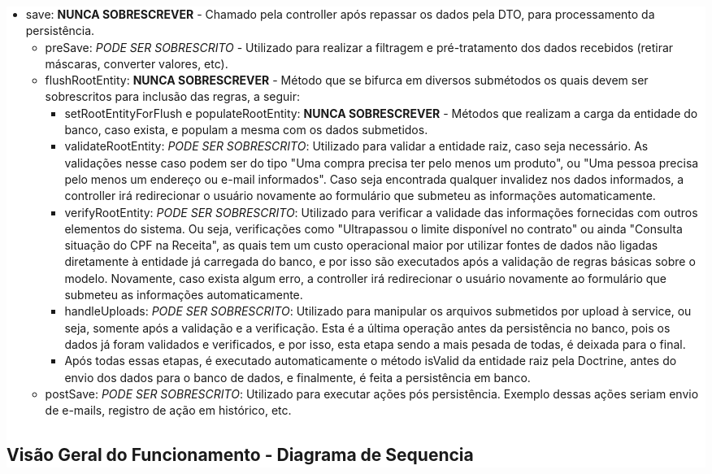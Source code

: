 - save: **NUNCA SOBRESCREVER** - Chamado pela controller após repassar os dados pela DTO, para processamento da persistência.
    - preSave: *PODE SER SOBRESCRITO* - Utilizado para realizar a filtragem e pré-tratamento dos dados recebidos (retirar máscaras, converter valores, etc).
    - flushRootEntity:  **NUNCA SOBRESCREVER** - Método que se bifurca em diversos submétodos os quais devem ser sobrescritos para inclusão das regras, a seguir:
        - setRootEntityForFlush e populateRootEntity: **NUNCA SOBRESCREVER** - Métodos que realizam a carga da entidade do banco, caso exista, e populam a mesma com os dados submetidos.
        - validateRootEntity: *PODE SER SOBRESCRITO*: Utilizado para validar a entidade raiz, caso seja necessário. As validações nesse caso podem ser do tipo "Uma compra precisa ter pelo menos um produto", ou "Uma pessoa precisa pelo menos um endereço ou e-mail informados". Caso seja encontrada qualquer invalidez nos dados informados, a controller irá redirecionar o usuário novamente ao formulário que submeteu as informações automaticamente.
        - verifyRootEntity: *PODE SER SOBRESCRITO*: Utilizado para verificar a validade das informações fornecidas com outros elementos do sistema. Ou seja, verificações como "Ultrapassou o limite disponível no contrato" ou ainda "Consulta situação do CPF na Receita", as quais tem um custo operacional maior por utilizar fontes de dados não ligadas diretamente à entidade já carregada do banco, e por isso são executados após a validação de regras básicas sobre o modelo. Novamente, caso exista algum erro, a controller irá redirecionar o usuário novamente ao formulário que submeteu as informações automaticamente.
        - handleUploads: *PODE SER SOBRESCRITO*: Utilizado para manipular os arquivos submetidos por upload à service, ou seja, somente após a validação e a verificação. Esta é a última operação antes da persistência no banco, pois os dados já foram validados e verificados, e por isso, esta etapa sendo a mais pesada de todas, é deixada para o final.
        - Após todas essas etapas, é executado automaticamente o método isValid da entidade raiz pela Doctrine, antes do envio dos dados para o banco de dados, e finalmente, é feita a persistência em banco.
    - postSave: *PODE SER SOBRESCRITO*: Utilizado para executar ações pós persistência. Exemplo dessas ações seriam envio de e-mails, registro de ação em histórico, etc.

## Visão Geral do Funcionamento - Diagrama de Sequencia
